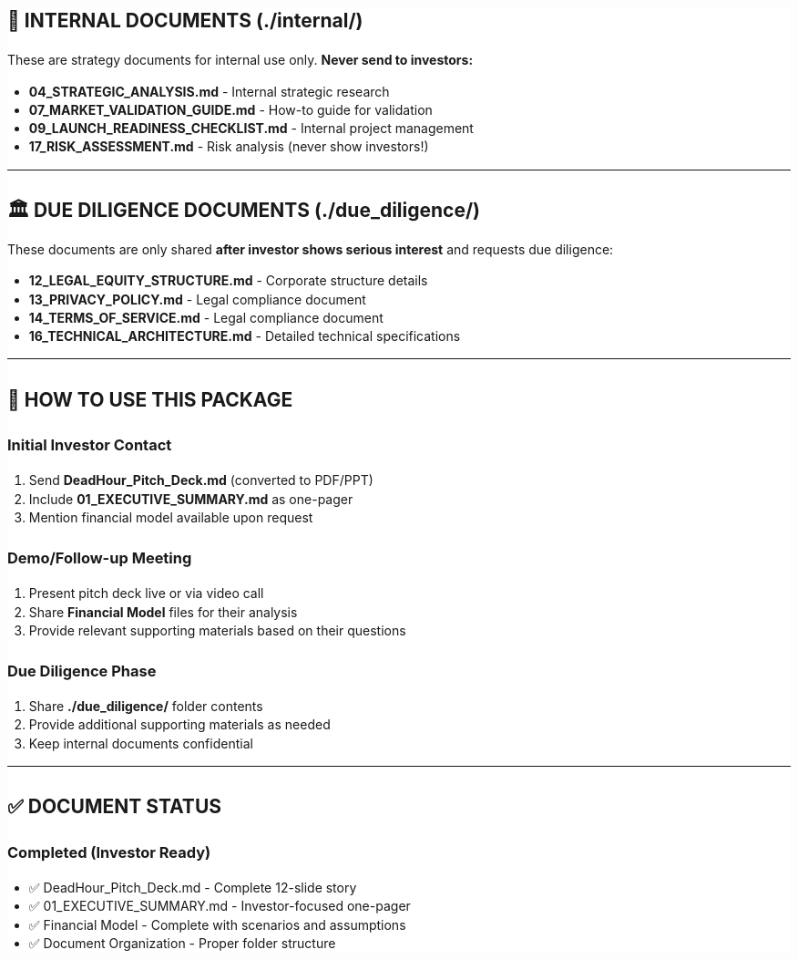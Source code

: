 
## 📁 INTERNAL DOCUMENTS (./internal/)

These are strategy documents for internal use only. **Never send to investors:**

- **04_STRATEGIC_ANALYSIS.md** - Internal strategic research
- **07_MARKET_VALIDATION_GUIDE.md** - How-to guide for validation
- **09_LAUNCH_READINESS_CHECKLIST.md** - Internal project management
- **17_RISK_ASSESSMENT.md** - Risk analysis (never show investors!)

---

## 🏛️ DUE DILIGENCE DOCUMENTS (./due_diligence/)

These documents are only shared **after investor shows serious interest** and requests due diligence:

- **12_LEGAL_EQUITY_STRUCTURE.md** - Corporate structure details
- **13_PRIVACY_POLICY.md** - Legal compliance document
- **14_TERMS_OF_SERVICE.md** - Legal compliance document  
- **16_TECHNICAL_ARCHITECTURE.md** - Detailed technical specifications

---

## 🚀 HOW TO USE THIS PACKAGE

### Initial Investor Contact
1. Send **DeadHour_Pitch_Deck.md** (converted to PDF/PPT)
2. Include **01_EXECUTIVE_SUMMARY.md** as one-pager
3. Mention financial model available upon request

### Demo/Follow-up Meeting
1. Present pitch deck live or via video call
2. Share **Financial Model** files for their analysis
3. Provide relevant supporting materials based on their questions

### Due Diligence Phase
1. Share **./due_diligence/** folder contents
2. Provide additional supporting materials as needed
3. Keep internal documents confidential

---

## ✅ DOCUMENT STATUS

### Completed (Investor Ready)
- ✅ DeadHour_Pitch_Deck.md - Complete 12-slide story
- ✅ 01_EXECUTIVE_SUMMARY.md - Investor-focused one-pager  
- ✅ Financial Model - Complete with scenarios and assumptions
- ✅ Document Organization - Proper folder structure
